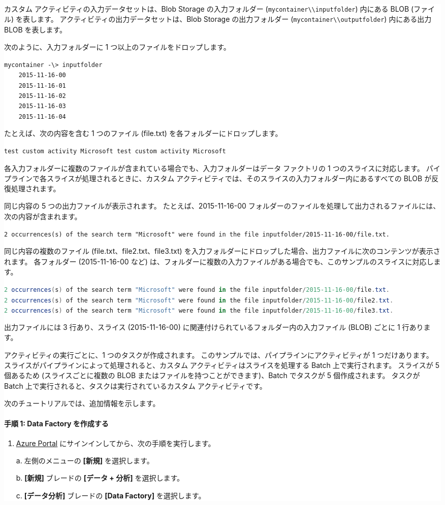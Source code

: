 カスタム アクティビティの入力データセットは、Blob Storage の入力フォルダー (`mycontainer\\inputfolder`) 内にある BLOB (ファイル) を表します。 アクティビティの出力データセットは、Blob Storage の出力フォルダー (`mycontainer\\outputfolder`) 内にある出力 BLOB を表します。

次のように、入力フォルダーに 1 つ以上のファイルをドロップします。

```
mycontainer -\> inputfolder
    2015-11-16-00
    2015-11-16-01
    2015-11-16-02
    2015-11-16-03
    2015-11-16-04
```

たとえば、次の内容を含む 1 つのファイル (file.txt) を各フォルダーにドロップします。

```
test custom activity Microsoft test custom activity Microsoft
```

各入力フォルダーに複数のファイルが含まれている場合でも、入力フォルダーはデータ ファクトリの 1 つのスライスに対応します。 パイプラインで各スライスが処理されるときに、カスタム アクティビティでは、そのスライスの入力フォルダー内にあるすべての BLOB が反復処理されます。

同じ内容の 5 つの出力ファイルが表示されます。 たとえば、2015-11-16-00 フォルダーのファイルを処理して出力されるファイルには、次の内容が含まれます。

```
2 occurrences(s) of the search term "Microsoft" were found in the file inputfolder/2015-11-16-00/file.txt.
```

同じ内容の複数のファイル (file.txt、file2.txt、file3.txt) を入力フォルダーにドロップした場合、出力ファイルに次のコンテンツが表示されます。 各フォルダー (2015-11-16-00 など) は、フォルダーに複数の入力ファイルがある場合でも、このサンプルのスライスに対応します。

```csharp
2 occurrences(s) of the search term "Microsoft" were found in the file inputfolder/2015-11-16-00/file.txt.
2 occurrences(s) of the search term "Microsoft" were found in the file inputfolder/2015-11-16-00/file2.txt.
2 occurrences(s) of the search term "Microsoft" were found in the file inputfolder/2015-11-16-00/file3.txt.
```

出力ファイルには 3 行あり、スライス (2015-11-16-00) に関連付けられているフォルダー内の入力ファイル (BLOB) ごとに 1 行あります。

アクティビティの実行ごとに、1 つのタスクが作成されます。 このサンプルでは、パイプラインにアクティビティが 1 つだけあります。 スライスがパイプラインによって処理されると、カスタム アクティビティはスライスを処理する Batch 上で実行されます。 スライスが 5 個あるため (スライスごとに複数の BLOB またはファイルを持つことができます)、Batch でタスクが 5 個作成されます。 タスクが Batch 上で実行されると、タスクは実行されているカスタム アクティビティです。

次のチュートリアルでは、追加情報を示します。

#### <a name="step-1-create-the-data-factory"></a>手順 1: Data Factory を作成する
1. [Azure Portal](https://portal.azure.com/) にサインインしてから、次の手順を実行します。

   a. 左側のメニューの **[新規]** を選択します。

   b. **[新規]** ブレードの **[データ + 分析]** を選択します。

   c. **[データ分析]** ブレードの **[Data Factory]** を選択します。


[batch-explorer]: https://github.com/Azure/azure-batch-samples/tree/master/CSharp/BatchExplorer
[batch-explorer-walkthrough]: http://blogs.technet.com/b/windowshpc/archive/2015/01/20/azure-batch-explorer-sample-walkthrough.aspx